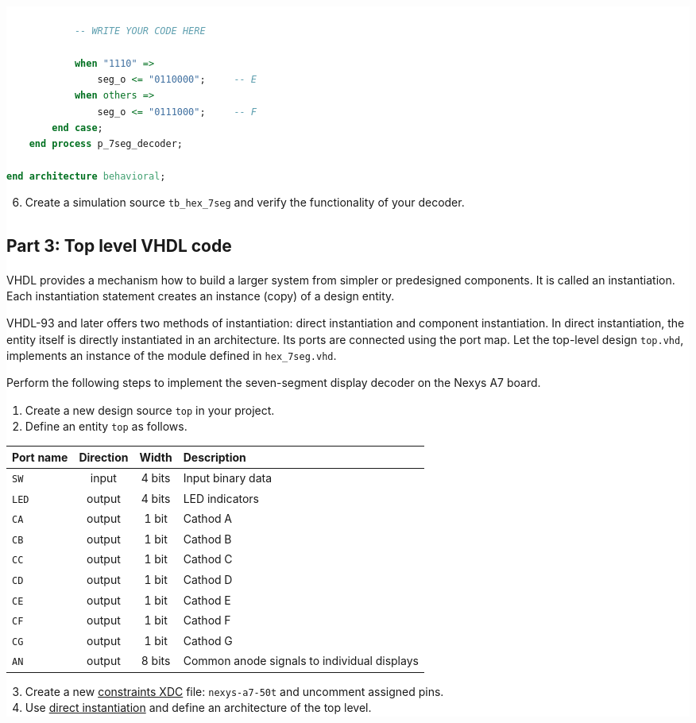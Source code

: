 ```vhdl
    
            -- WRITE YOUR CODE HERE
    
            when "1110" =>
                seg_o <= "0110000";     -- E
            when others =>
                seg_o <= "0111000";     -- F
        end case;
    end process p_7seg_decoder;

end architecture behavioral;
```

   6. Create a simulation source `tb_hex_7seg` and verify the functionality of your decoder.


## Part 3: Top level VHDL code

VHDL provides a mechanism how to build a larger system from simpler or predesigned components. It is called an instantiation. Each instantiation statement creates an instance (copy) of a design entity.

VHDL-93 and later offers two methods of instantiation: direct instantiation and component instantiation. In direct instantiation, the entity itself is directly instantiated in an architecture. Its ports are connected using the port map. Let the top-level design `top.vhd`, implements an instance of the module defined in `hex_7seg.vhd`.

Perform the following steps to implement the seven-segment display decoder on the Nexys A7 board.

   1. Create a new design source `top` in your project.
   2. Define an entity `top` as follows.

   | **Port name** | **Direction** | **Width** | **Description** |
   | :-- | :-: | :-: | :-- |
   | `SW`  | input   | 4 bits | Input binary data |
   | `LED` | output  | 4 bits | LED indicators |
   | `CA` | output | 1 bit | Cathod A |
   | `CB` | output | 1 bit | Cathod B |
   | `CC` | output | 1 bit | Cathod C |
   | `CD` | output | 1 bit | Cathod D |
   | `CE` | output | 1 bit | Cathod E |
   | `CF` | output | 1 bit | Cathod F |
   | `CG` | output | 1 bit | Cathod G |
   | `AN` | output | 8 bits | Common anode signals to individual displays |

   3. Create a new [constraints XDC]((https://github.com/Digilent/digilent-xdc)) file: `nexys-a7-50t` and uncomment assigned pins.
   4. Use [direct instantiation](https://github.com/tomas-fryza/Digital-electronics-1/wiki/Direct-instantiation) and define an architecture of the top level.
